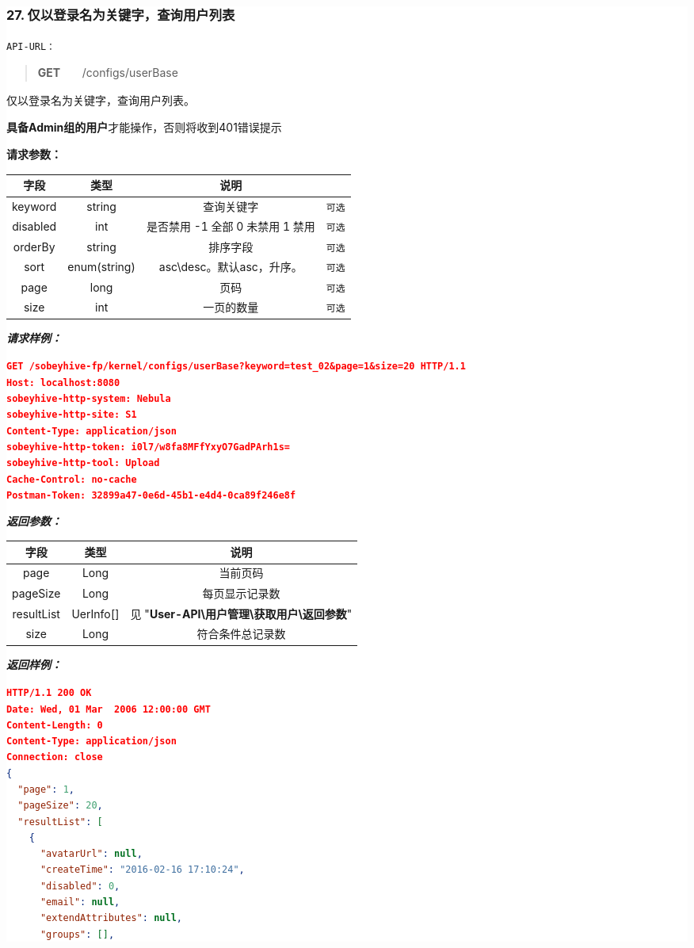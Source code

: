### **27. 仅以登录名为关键字，查询用户列表**
`API-URL：`

>   **GET** &nbsp;&nbsp;&nbsp;&nbsp;&nbsp;&nbsp;/configs/userBase
    
仅以登录名为关键字，查询用户列表。

**具备Admin组的用户**才能操作，否则将收到401错误提示

**请求参数：**

| 字段        | 类型   |  说明  ||
| :------: | :-----:  | :----:  | :----:  |
| keyword|string|查询关键字|`可选`|
| disabled|int|是否禁用 -1 全部 0 未禁用 1 禁用|`可选`|
| orderBy|string|排序字段|`可选`|
| sort | enum(string)| asc\desc。默认asc，升序。   |   `可选`  |
|page|long|页码 |`可选`|
|size|int|一页的数量|`可选`|

***请求样例：***
```json
GET /sobeyhive-fp/kernel/configs/userBase?keyword=test_02&page=1&size=20 HTTP/1.1
Host: localhost:8080
sobeyhive-http-system: Nebula
sobeyhive-http-site: S1
Content-Type: application/json
sobeyhive-http-token: i0l7/w8fa8MFfYxyO7GadPArh1s=
sobeyhive-http-tool: Upload
Cache-Control: no-cache
Postman-Token: 32899a47-0e6d-45b1-e4d4-0ca89f246e8f

```
***返回参数：***

| 字段        | 类型   |  说明  |
| :------: | :-----:  | :----:  |
| page|Long |当前页码|
| pageSize|Long |每页显示记录数|
| resultList|UerInfo[] |见   "**User-API\用户管理\获取用户\返回参数**"|
| size|Long |符合条件总记录数|

***返回样例：***
```json
HTTP/1.1 200 OK
Date: Wed, 01 Mar  2006 12:00:00 GMT
Content-Length: 0
Content-Type: application/json
Connection: close
{
  "page": 1,
  "pageSize": 20,
  "resultList": [
    {
      "avatarUrl": null,
      "createTime": "2016-02-16 17:10:24",
      "disabled": 0,
      "email": null,
      "extendAttributes": null,
      "groups": [],
```